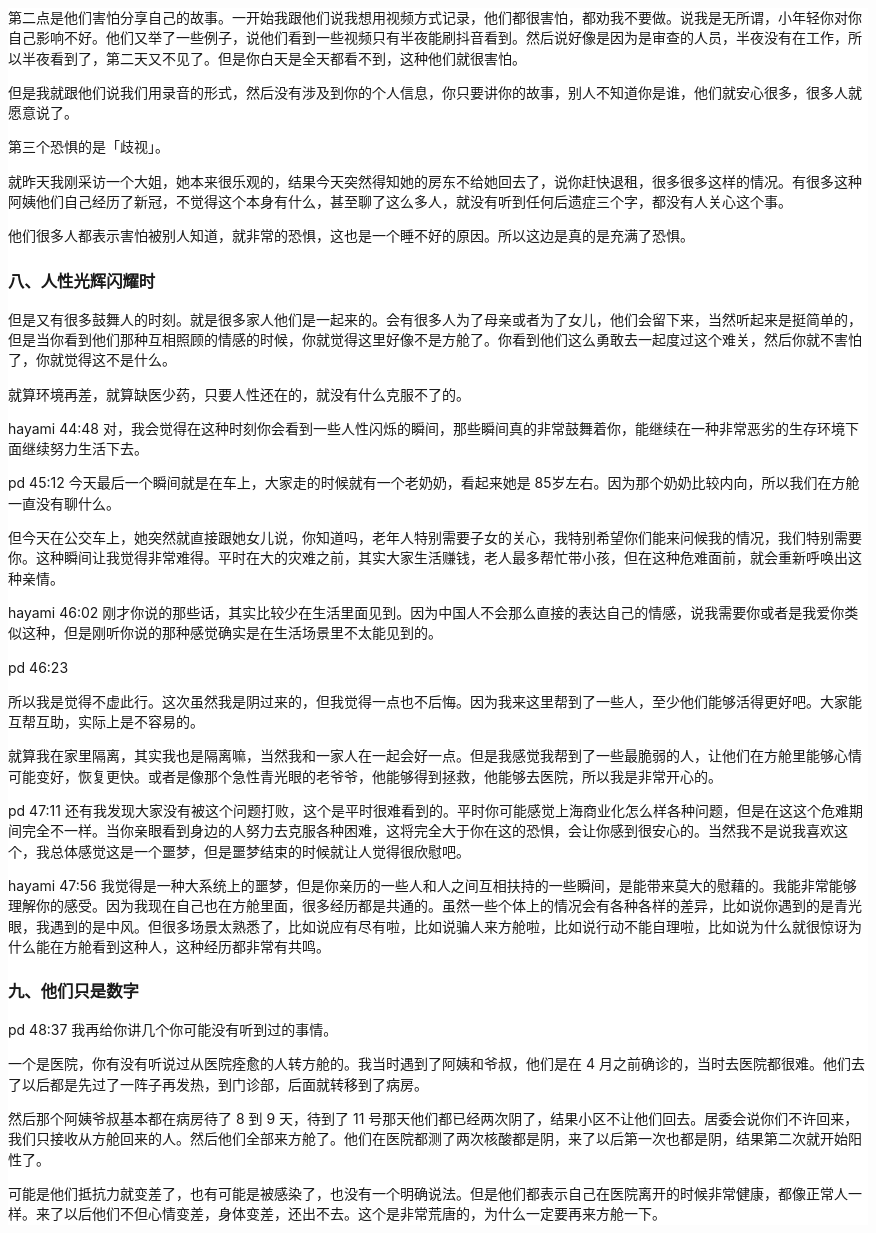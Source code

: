 第二点是他们害怕分享自己的故事。一开始我跟他们说我想用视频方式记录，他们都很害怕，都劝我不要做。说我是无所谓，小年轻你对你自己影响不好。他们又举了一些例子，说他们看到一些视频只有半夜能刷抖音看到。然后说好像是因为是审查的人员，半夜没有在工作，所以半夜看到了，第二天又不见了。但是你白天是全天都看不到，这种他们就很害怕。

但是我就跟他们说我们用录音的形式，然后没有涉及到你的个人信息，你只要讲你的故事，别人不知道你是谁，他们就安心很多，很多人就愿意说了。

第三个恐惧的是「歧视」。

就昨天我刚采访一个大姐，她本来很乐观的，结果今天突然得知她的房东不给她回去了，说你赶快退租，很多很多这样的情况。有很多这种阿姨他们自己经历了新冠，不觉得这个本身有什么，甚至聊了这么多人，就没有听到任何后遗症三个字，都没有人关心这个事。

他们很多人都表示害怕被别人知道，就非常的恐惧，这也是一个睡不好的原因。所以这边是真的是充满了恐惧。


### **八、人性光辉闪耀时**

但是又有很多鼓舞人的时刻。就是很多家人他们是一起来的。会有很多人为了母亲或者为了女儿，他们会留下来，当然听起来是挺简单的，但是当你看到他们那种互相照顾的情感的时候，你就觉得这里好像不是方舱了。你看到他们这么勇敢去一起度过这个难关，然后你就不害怕了，你就觉得这不是什么。

就算环境再差，就算缺医少药，只要人性还在的，就没有什么克服不了的。

hayami 44:48
对，我会觉得在这种时刻你会看到一些人性闪烁的瞬间，那些瞬间真的非常鼓舞着你，能继续在一种非常恶劣的生存环境下面继续努力生活下去。

pd 45:12
今天最后一个瞬间就是在车上，大家走的时候就有一个老奶奶，看起来她是 85岁左右。因为那个奶奶比较内向，所以我们在方舱一直没有聊什么。

但今天在公交车上，她突然就直接跟她女儿说，你知道吗，老年人特别需要子女的关心，我特别希望你们能来问候我的情况，我们特别需要你。这种瞬间让我觉得非常难得。平时在大的灾难之前，其实大家生活赚钱，老人最多帮忙带小孩，但在这种危难面前，就会重新呼唤出这种亲情。

hayami 46:02
刚才你说的那些话，其实比较少在生活里面见到。因为中国人不会那么直接的表达自己的情感，说我需要你或者是我爱你类似这种，但是刚听你说的那种感觉确实是在生活场景里不太能见到的。

pd 46:23

所以我是觉得不虚此行。这次虽然我是阴过来的，但我觉得一点也不后悔。因为我来这里帮到了一些人，至少他们能够活得更好吧。大家能互帮互助，实际上是不容易的。

就算我在家里隔离，其实我也是隔离嘛，当然我和一家人在一起会好一点。但是我感觉我帮到了一些最脆弱的人，让他们在方舱里能够心情可能变好，恢复更快。或者是像那个急性青光眼的老爷爷，他能够得到拯救，他能够去医院，所以我是非常开心的。

pd 47:11
还有我发现大家没有被这个问题打败，这个是平时很难看到的。平时你可能感觉上海商业化怎么样各种问题，但是在这这个危难期间完全不一样。当你亲眼看到身边的人努力去克服各种困难，这将完全大于你在这的恐惧，会让你感到很安心的。当然我不是说我喜欢这个，我总体感觉这是一个噩梦，但是噩梦结束的时候就让人觉得很欣慰吧。

hayami 47:56
我觉得是一种大系统上的噩梦，但是你亲历的一些人和人之间互相扶持的一些瞬间，是能带来莫大的慰藉的。我能非常能够理解你的感受。因为我现在自己也在方舱里面，很多经历都是共通的。虽然一些个体上的情况会有各种各样的差异，比如说你遇到的是青光眼，我遇到的是中风。但很多场景太熟悉了，比如说应有尽有啦，比如说骗人来方舱啦，比如说行动不能自理啦，比如说为什么就很惊讶为什么能在方舱看到这种人，这种经历都非常有共鸣。


### **九、他们只是数字**

pd 48:37
我再给你讲几个你可能没有听到过的事情。

一个是医院，你有没有听说过从医院痊愈的人转方舱的。我当时遇到了阿姨和爷叔，他们是在 4 月之前确诊的，当时去医院都很难。他们去了以后都是先过了一阵子再发热，到门诊部，后面就转移到了病房。

然后那个阿姨爷叔基本都在病房待了 8 到 9 天，待到了 11 号那天他们都已经两次阴了，结果小区不让他们回去。居委会说你们不许回来，我们只接收从方舱回来的人。然后他们全部来方舱了。他们在医院都测了两次核酸都是阴，来了以后第一次也都是阴，结果第二次就开始阳性了。

可能是他们抵抗力就变差了，也有可能是被感染了，也没有一个明确说法。但是他们都表示自己在医院离开的时候非常健康，都像正常人一样。来了以后他们不但心情变差，身体变差，还出不去。这个是非常荒唐的，为什么一定要再来方舱一下。
